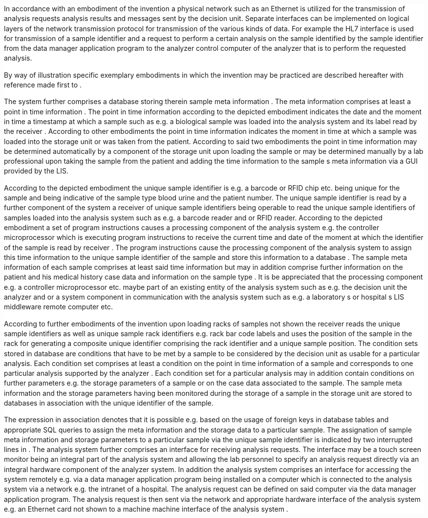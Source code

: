 In accordance with an embodiment of the invention a physical network such as an Ethernet is utilized for the transmission of analysis requests analysis results and messages sent by the decision unit. Separate interfaces can be implemented on logical layers of the network transmission protocol for transmission of the various kinds of data. For example the HL7 interface is used for transmission of a sample identifier and a request to perform a certain analysis on the sample identified by the sample identifier from the data manager application program to the analyzer control computer of the analyzer that is to perform the requested analysis.

By way of illustration specific exemplary embodiments in which the invention may be practiced are described hereafter with reference made first to .

The system further comprises a database storing therein sample meta information . The meta information comprises at least a point in time information . The point in time information according to the depicted embodiment indicates the date and the moment in time a timestamp at which a sample such as e.g. a biological sample was loaded into the analysis system and its label read by the receiver . According to other embodiments the point in time information indicates the moment in time at which a sample was loaded into the storage unit or was taken from the patient. According to said two embodiments the point in time information may be determined automatically by a component of the storage unit upon loading the sample or may be determined manually by a lab professional upon taking the sample from the patient and adding the time information to the sample s meta information via a GUI provided by the LIS.

According to the depicted embodiment the unique sample identifier is e.g. a barcode or RFID chip etc. being unique for the sample and being indicative of the sample type blood urine and the patient number. The unique sample identifier is read by a further component of the system a receiver of unique sample identifiers being operable to read the unique sample identifiers of samples loaded into the analysis system such as e.g. a barcode reader and or RFID reader. According to the depicted embodiment a set of program instructions causes a processing component of the analysis system e.g. the controller microprocessor which is executing program instructions to receive the current time and date of the moment at which the identifier of the sample is read by receiver . The program instructions cause the processing component of the analysis system to assign this time information to the unique sample identifier of the sample and store this information to a database . The sample meta information of each sample comprises at least said time information but may in addition comprise further information on the patient and his medical history case data and information on the sample type . It is be appreciated that the processing component e.g. a controller microprocessor etc. maybe part of an existing entity of the analysis system such as e.g. the decision unit the analyzer and or a system component in communication with the analysis system such as e.g. a laboratory s or hospital s LIS middleware remote computer etc.

According to further embodiments of the invention upon loading racks of samples not shown the receiver reads the unique sample identifiers as well as unique sample rack identifiers e.g. rack bar code labels and uses the position of the sample in the rack for generating a composite unique identifier comprising the rack identifier and a unique sample position. The condition sets stored in database are conditions that have to be met by a sample to be considered by the decision unit as usable for a particular analysis. Each condition set comprises at least a condition on the point in time information of a sample and corresponds to one particular analysis supported by the analyzer . Each condition set for a particular analysis may in addition contain conditions on further parameters e.g. the storage parameters of a sample or on the case data associated to the sample. The sample meta information and the storage parameters having been monitored during the storage of a sample in the storage unit are stored to databases in association with the unique identifier of the sample.

The expression in association denotes that it is possible e.g. based on the usage of foreign keys in database tables and appropriate SQL queries to assign the meta information and the storage data to a particular sample. The assignation of sample meta information and storage parameters to a particular sample via the unique sample identifier is indicated by two interrupted lines in . The analysis system further comprises an interface for receiving analysis requests. The interface may be a touch screen monitor being an integral part of the analysis system and allowing the lab personnel to specify an analysis request directly via an integral hardware component of the analyzer system. In addition the analysis system comprises an interface for accessing the system remotely e.g. via a data manager application program being installed on a computer which is connected to the analysis system via a network e.g. the intranet of a hospital. The analysis request can be defined on said computer via the data manager application program. The analysis request is then sent via the network and appropriate hardware interface of the analysis system e.g. an Ethernet card not shown to a machine machine interface of the analysis system .
